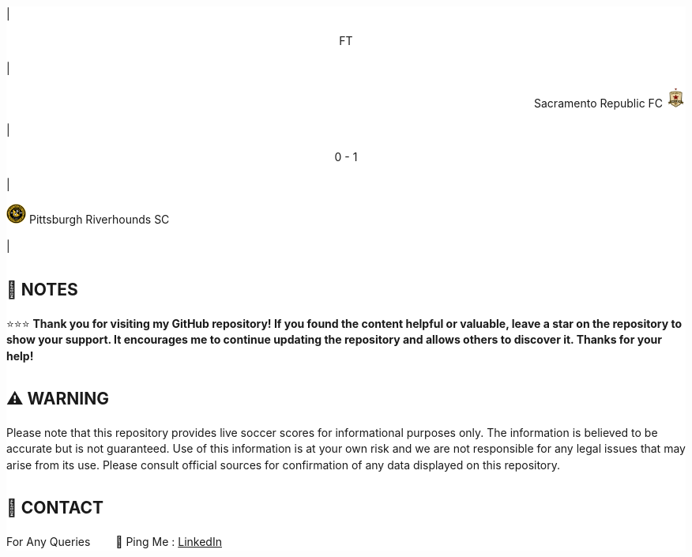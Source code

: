 | <p align="center">FT</p> | <p align="right">Sacramento Republic FC <img src="/static/logos/Sacramento Republic FC.png" height="25px"></p> | <p align="center">0 - 1</p> | <p align="left"><img src="/static/logos/Pittsburgh Riverhounds SC.png" height="25px"> Pittsburgh Riverhounds SC</p> |
</div>





## 📝 NOTES

⭐⭐⭐ **Thank you for visiting my GitHub repository! If you found the content helpful or valuable, leave a star on the repository to show your support. It encourages me to continue updating the repository and allows others to discover it. Thanks for your help!**


## ⚠️ WARNING

Please note that this repository provides live soccer scores for informational purposes only. The information is believed to be accurate but is not guaranteed. Use of this information is at your own risk and we are not responsible for any legal issues that may arise from its use. Please consult official sources for confirmation of any data displayed on this repository.


## 📨 CONTACT

For Any Queries
&emsp;&emsp;🏓 Ping Me : [LinkedIn](https://www.linkedin.com/in/ercindedeoglu/)
